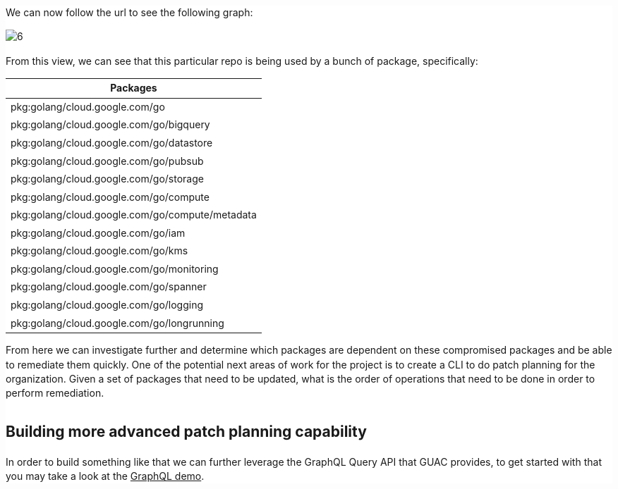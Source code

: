 We can now follow the url to see the following graph:

<img width="1267" alt="6" src="https://user-images.githubusercontent.com/88045217/236021344-82be9de7-1f9f-486d-b360-59588f967a9d.png">

From this view, we can see that this particular repo is being used by a bunch of
package, specifically:

| Packages                                        |
| ----------------------------------------------- |
| pkg:golang/cloud.google.com/go                  |
| pkg:golang/cloud.google.com/go/bigquery         |
| pkg:golang/cloud.google.com/go/datastore        |
| pkg:golang/cloud.google.com/go/pubsub           |
| pkg:golang/cloud.google.com/go/storage          |
| pkg:golang/cloud.google.com/go/compute          |
| pkg:golang/cloud.google.com/go/compute/metadata |
| pkg:golang/cloud.google.com/go/iam              |
| pkg:golang/cloud.google.com/go/kms              |
| pkg:golang/cloud.google.com/go/monitoring       |
| pkg:golang/cloud.google.com/go/spanner          |
| pkg:golang/cloud.google.com/go/logging          |
| pkg:golang/cloud.google.com/go/longrunning      |

From here we can investigate further and determine which packages are dependent
on these compromised packages and be able to remediate them quickly. One of the
potential next areas of work for the project is to create a CLI to do patch
planning for the organization. Given a set of packages that need to be updated,
what is the order of operations that need to be done in order to perform
remediation.

## Building more advanced patch planning capability

In order to build something like that we can further leverage the GraphQL Query
API that GUAC provides, to get started with that you may take a look at the
[GraphQL demo](/demo/GraphQL.md).

